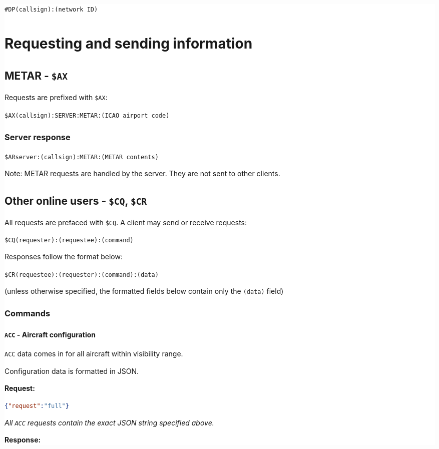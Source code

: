 ```
#DP(callsign):(network ID)
```



# Requesting and sending information #

## METAR - `$AX` ##

Requests are prefixed with `$AX`:
```
$AX(callsign):SERVER:METAR:(ICAO airport code)
```
### Server response ###
```
$ARserver:(callsign):METAR:(METAR contents)
```
Note: METAR requests are handled by the server. They are not sent to other clients.



## Other online users - `$CQ`, `$CR` ##

All requests are prefaced with `$CQ`.  A client may send or receive requests:
```
$CQ(requester):(requestee):(command)
```
Responses follow the format below:
```
$CR(requestee):(requester):(command):(data)
```



(unless otherwise specified, the formatted fields below contain only the `(data)` field)



### Commands  ###

#### `ACC` - Aircraft configuration ####

`ACC` data comes in for all aircraft within visibility range.

Configuration data is formatted in JSON.

**Request:**

```json
{"request":"full"} 
```

*All `ACC` requests contain the exact JSON string specified above.*



**Response:**
